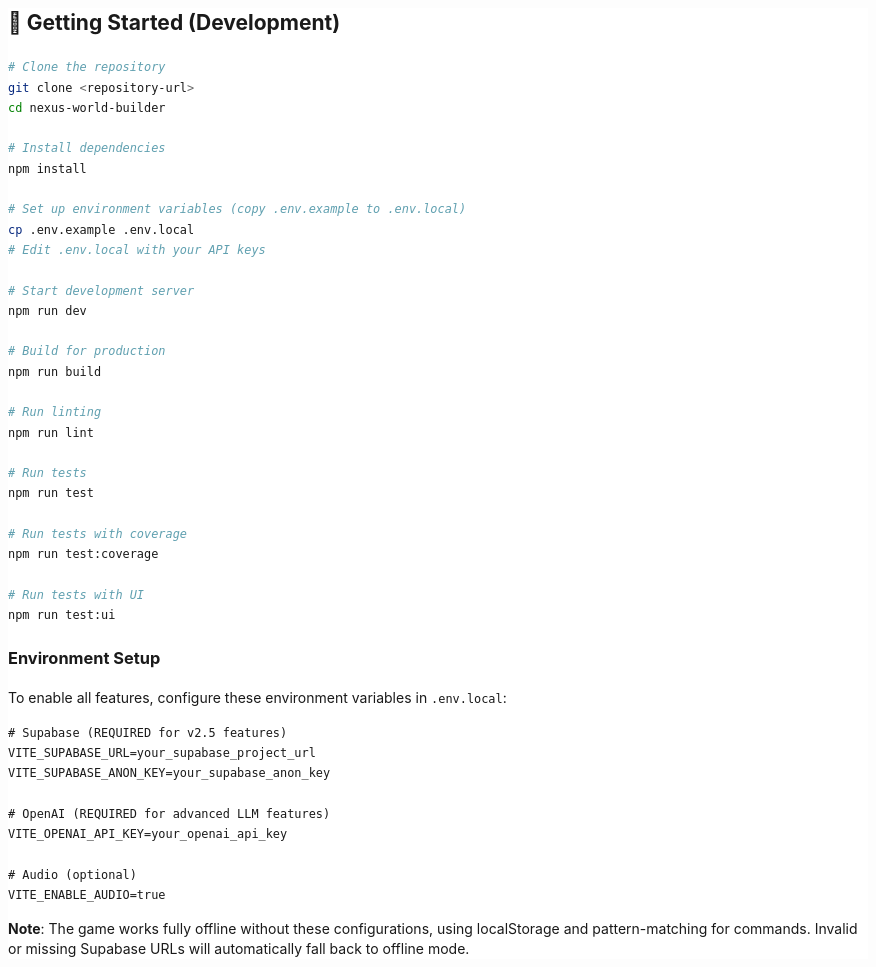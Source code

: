 ## 🚦 Getting Started (Development)

```bash
# Clone the repository
git clone <repository-url>
cd nexus-world-builder

# Install dependencies
npm install

# Set up environment variables (copy .env.example to .env.local)
cp .env.example .env.local
# Edit .env.local with your API keys

# Start development server
npm run dev

# Build for production
npm run build

# Run linting
npm run lint

# Run tests
npm run test

# Run tests with coverage
npm run test:coverage

# Run tests with UI
npm run test:ui
```

### Environment Setup

To enable all features, configure these environment variables in `.env.local`:

```env
# Supabase (REQUIRED for v2.5 features)
VITE_SUPABASE_URL=your_supabase_project_url
VITE_SUPABASE_ANON_KEY=your_supabase_anon_key

# OpenAI (REQUIRED for advanced LLM features)
VITE_OPENAI_API_KEY=your_openai_api_key

# Audio (optional)
VITE_ENABLE_AUDIO=true
```

**Note**: The game works fully offline without these configurations, using localStorage and pattern-matching for commands. Invalid or missing Supabase URLs will automatically fall back to offline mode.
